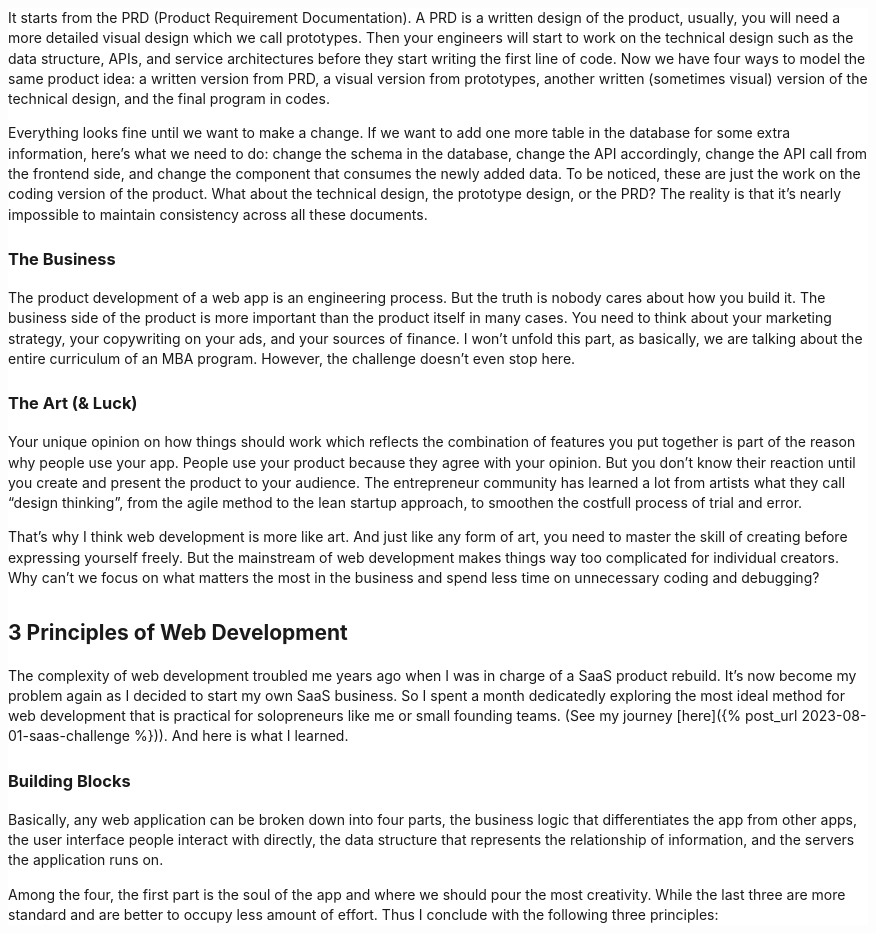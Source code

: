 It starts from the PRD (Product Requirement Documentation). A PRD is a written design of the product, usually, you will need a more detailed visual design which we call prototypes. Then your engineers will start to work on the technical design such as the data structure, APIs, and service architectures before they start writing the first line of code. Now we have four ways to model the same product idea: a written version from PRD, a visual version from prototypes, another written (sometimes visual) version of the technical design, and the final program in codes.

Everything looks fine until we want to make a change. If we want to add one more table in the database for some extra information, here’s what we need to do: change the schema in the database, change the API accordingly, change the API call from the frontend side, and change the component that consumes the newly added data. To be noticed, these are just the work on the coding version of the product. What about the technical design, the prototype design, or the PRD? The reality is that it’s nearly impossible to maintain consistency across all these documents.

### The Business

The product development of a web app is an engineering process. But the truth is nobody cares about how you build it. The business side of the product is more important than the product itself in many cases. You need to think about your marketing strategy, your copywriting on your ads, and your sources of finance. I won’t unfold this part, as basically, we are talking about the entire curriculum of an MBA program. However, the challenge doesn’t even stop here.

### The Art (& Luck)

Your unique opinion on how things should work which reflects the combination of features you put together is part of the reason why people use your app. People use your product because they agree with your opinion. But you don’t know their reaction until you create and present the product to your audience. The entrepreneur community has learned a lot from artists what they call “design thinking”, from the agile method to the lean startup approach, to smoothen the costfull process of trial and error.

That’s why I think web development is more like art. And just like any form of art, you need to master the skill of creating before expressing yourself freely. But the mainstream of web development makes things way too complicated for individual creators. Why can’t we focus on what matters the most in the business and spend less time on unnecessary coding and debugging?

## 3 Principles of Web Development

The complexity of web development troubled me years ago when I was in charge of a SaaS product rebuild. It’s now become my problem again as I decided to start my own SaaS business. So I spent a month dedicatedly exploring the most ideal method for web development that is practical for solopreneurs like me or small founding teams. (See my journey [here]({% post_url 2023-08-01-saas-challenge %})). And here is what I learned.

### Building Blocks

Basically, any web application can be broken down into four parts, the business logic that differentiates the app from other apps, the user interface people interact with directly, the data structure that represents the relationship of information, and the servers the application runs on.

Among the four, the first part is the soul of the app and where we should pour the most creativity. While the last three are more standard and are better to occupy less amount of effort. Thus I conclude with the following three principles:
